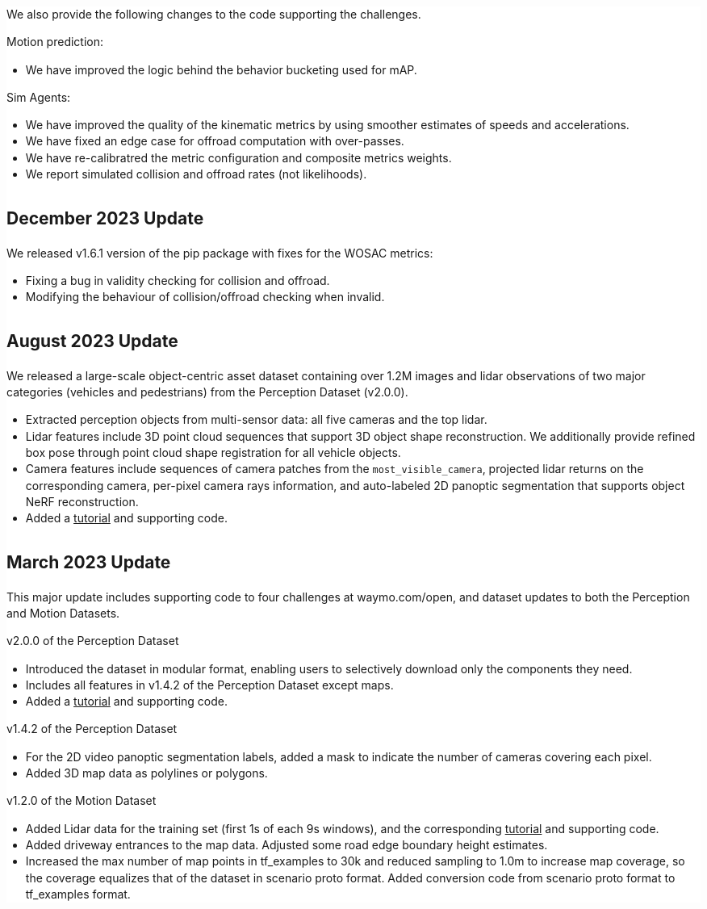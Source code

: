 We also provide the following changes to the code supporting the challenges.

Motion prediction:
- We have improved the logic behind the behavior bucketing used for mAP.

Sim Agents:
- We have improved the quality of the kinematic metrics by using smoother estimates of speeds and accelerations.
- We have fixed an edge case for offroad computation with over-passes.
- We have re-calibratred the metric configuration and composite metrics weights.
- We report simulated collision and offroad rates (not likelihoods).


## December 2023 Update
We released v1.6.1 version of the pip package with fixes for the WOSAC metrics:
- Fixing a bug in validity checking for collision and offroad.
- Modifying the behaviour of collision/offroad checking when invalid.


## August 2023 Update
We released a large-scale object-centric asset dataset containing over 1.2M images and lidar observations of two major categories (vehicles and pedestrians) from the Perception Dataset (v2.0.0).

 * Extracted perception objects from multi-sensor data: all five cameras and the top lidar.
 * Lidar features include 3D point cloud sequences that support 3D object shape reconstruction. We additionally provide refined box pose through point cloud shape registration for all vehicle objects.
 * Camera features include sequences of camera patches from the `most_visible_camera`, projected lidar returns on the corresponding camera, per-pixel camera rays information, and auto-labeled 2D panoptic segmentation that supports object NeRF reconstruction.
 * Added a [tutorial](tutorial/tutorial_object_asset.ipynb) and supporting code.


## March 2023 Update
This major update includes supporting code to four challenges at waymo.com/open, and dataset updates to both the Perception and Motion Datasets.

v2.0.0 of the Perception Dataset
 - Introduced the dataset in modular format, enabling users to selectively download only the components they need.
 - Includes all features in v1.4.2 of the Perception Dataset except maps.
 - Added a [tutorial](tutorial/tutorial_v2.ipynb) and supporting code.

v1.4.2 of the Perception Dataset
 - For the 2D video panoptic segmentation labels, added a mask to indicate the number of cameras covering each pixel.
 - Added 3D map data as polylines or polygons.

v1.2.0 of the Motion Dataset
 - Added Lidar data for the training set (first 1s of each 9s windows), and the corresponding [tutorial](tutorial/tutorial_womd_lidar.ipynb) and supporting code.
 - Added driveway entrances to the map data. Adjusted some road edge boundary height estimates.
 - Increased the max number of map points in tf_examples to 30k and reduced sampling to 1.0m to increase map coverage, so the coverage equalizes that of the dataset in scenario proto format. Added conversion code from scenario proto format to tf_examples format.
